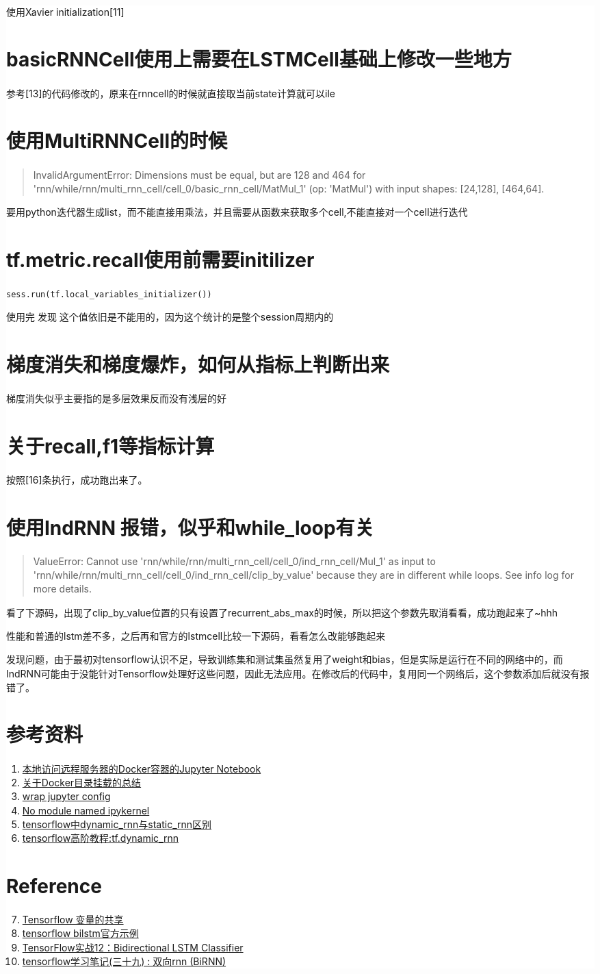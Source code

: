 使用Xavier initialization[11]


# basicRNNCell使用上需要在LSTMCell基础上修改一些地方

参考[13]的代码修改的，原来在rnncell的时候就直接取当前state计算就可以ile

# 使用MultiRNNCell的时候

>InvalidArgumentError: Dimensions must be equal, but are 128 and 464 for 'rnn/while/rnn/multi_rnn_cell/cell_0/basic_rnn_cell/MatMul_1' (op: 'MatMul') with input shapes: [24,128], [464,64].

要用python迭代器生成list，而不能直接用乘法，并且需要从函数来获取多个cell,不能直接对一个cell进行迭代

# tf.metric.recall使用前需要initilizer

```
sess.run(tf.local_variables_initializer())
```

使用完 发现 这个值依旧是不能用的，因为这个统计的是整个session周期内的

# 梯度消失和梯度爆炸，如何从指标上判断出来

梯度消失似乎主要指的是多层效果反而没有浅层的好

# 关于recall,f1等指标计算

按照[16]条执行，成功跑出来了。

# 使用IndRNN 报错，似乎和while_loop有关

>ValueError: Cannot use 'rnn/while/rnn/multi_rnn_cell/cell_0/ind_rnn_cell/Mul_1' as input to 'rnn/while/rnn/multi_rnn_cell/cell_0/ind_rnn_cell/clip_by_value' because they are in different while loops. See info log for more details.

看了下源码，出现了clip_by_value位置的只有设置了recurrent_abs_max的时候，所以把这个参数先取消看看，成功跑起来了~hhh

性能和普通的lstm差不多，之后再和官方的lstmcell比较一下源码，看看怎么改能够跑起来

发现问题，由于最初对tensorflow认识不足，导致训练集和测试集虽然复用了weight和bias，但是实际是运行在不同的网络中的，而IndRNN可能由于没能针对Tensorflow处理好这些问题，因此无法应用。在修改后的代码中，复用同一个网络后，这个参数添加后就没有报错了。

# 参考资料
1. [本地访问远程服务器的Docker容器的Jupyter Notebook](http://yuenshome.cn/?p=4633)
2. [关于Docker目录挂载的总结](http://www.cnblogs.com/ivictor/p/4834864.html)
3. [wrap jupyter config ](https://stackoverflow.com/questions/36419342/how-to-wrap-code-text-in-jupyter-notebooks)
4. [No module named ipykernel](https://github.com/jupyter/notebook/issues/1558)
5. [tensorflow中dynamic_rnn与static_rnn区别](https://blog.csdn.net/qq1483661204/article/details/78997644)
6. [tensorflow高阶教程:tf.dynamic_rnn](https://blog.csdn.net/u010223750/article/details/71079036)
# Reference
7. [Tensorflow 变量的共享](https://www.cnblogs.com/rocketfan/p/5773373.html)
8. [tensorflow bilstm官方示例](http://www.cnblogs.com/linyx/p/6979119.html)
9. [TensorFlow实战12：Bidirectional LSTM Classifier](https://blog.csdn.net/Felaim/article/details/70300362)
10. [tensorflow学习笔记(三十九) : 双向rnn (BiRNN)](https://blog.csdn.net/u012436149/article/details/71080601)